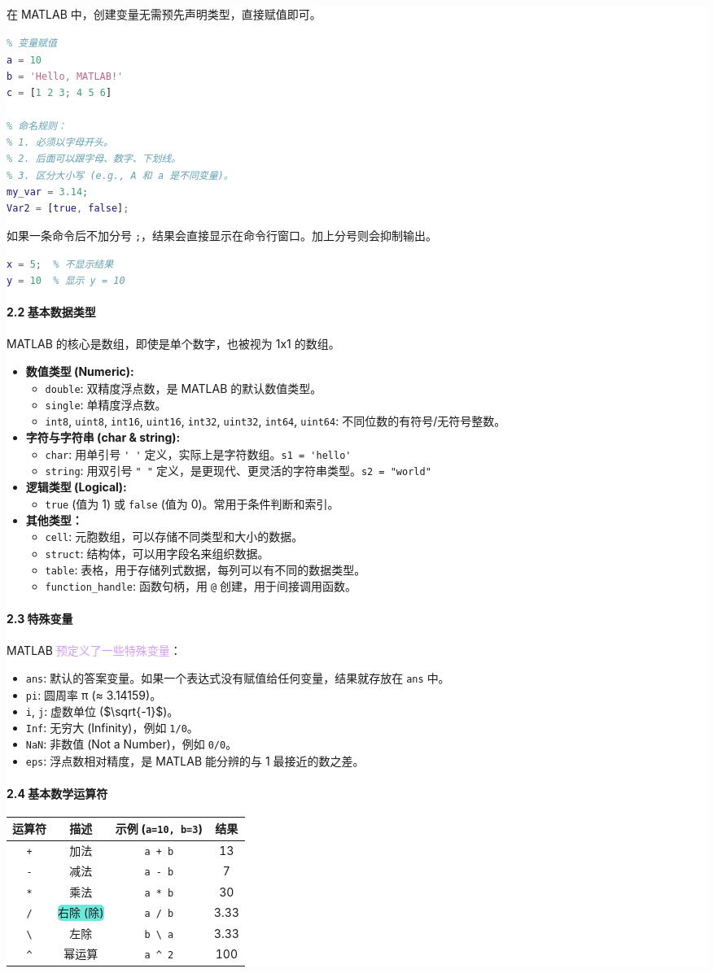 在 MATLAB 中，创建变量无需预先声明类型，直接赋值即可。

```matlab
% 变量赋值
a = 10
b = 'Hello, MATLAB!'
c = [1 2 3; 4 5 6]

% 命名规则：
% 1. 必须以字母开头。
% 2. 后面可以跟字母、数字、下划线。
% 3. 区分大小写 (e.g., A 和 a 是不同变量)。
my_var = 3.14;
Var2 = [true, false];
```

如果一条命令后不加分号 `;`，结果会直接显示在命令行窗口。加上分号则会抑制输出。

```matlab
x = 5;  % 不显示结果
y = 10  % 显示 y = 10
```

#### **2.2 基本数据类型**

MATLAB 的核心是数组，即使是单个数字，也被视为 1x1 的数组。

*   **数值类型 (Numeric):**
    *   `double`: 双精度浮点数，是 MATLAB 的默认数值类型。
    *   `single`: 单精度浮点数。
    *   `int8`, `uint8`, `int16`, `uint16`, `int32`, `uint32`, `int64`, `uint64`: 不同位数的有符号/无符号整数。
*   **字符与字符串 (char & string):**
    *   `char`: 用单引号 `' '` 定义，实际上是字符数组。`s1 = 'hello'`
    *   `string`: 用双引号 `" "` 定义，是更现代、更灵活的字符串类型。`s2 = "world"`
*   **逻辑类型 (Logical):**
    *   `true` (值为 1) 或 `false` (值为 0)。常用于条件判断和索引。
*   **其他类型：**
    *   `cell`: 元胞数组，可以存储不同类型和大小的数据。
    *   `struct`: 结构体，可以用字段名来组织数据。
    *   `table`: 表格，用于存储列式数据，每列可以有不同的数据类型。
    *   `function_handle`: 函数句柄，用 `@` 创建，用于间接调用函数。

#### **2.3 特殊变量**

MATLAB <span style="color:#d59bf6;">预定义了一些特殊变量</span>：

*   `ans`: 默认的答案变量。如果一个表达式没有赋值给任何变量，结果就存放在 `ans` 中。
*   `pi`: 圆周率 π (≈ 3.14159)。
*   `i`, `j`: 虚数单位 ($\sqrt{-1}$)。
*   `Inf`: 无穷大 (Infinity)，例如 `1/0`。
*   `NaN`: 非数值 (Not a Number)，例如 `0/0`。
*   `eps`: 浮点数相对精度，是 MATLAB 能分辨的与 1 最接近的数之差。

#### **2.4 基本数学运算符**

|   运算符   |                             描述                             | 示例 (`a=10, b=3`) | 结果 |
| :--------: | :----------------------------------------------------------: | :----------------: | :--: |
|    `+`     |                             加法                             |      `a + b`       |  13  |
|    `-`     |                             减法                             |      `a - b`       |  7   |
|    `*`     |                             乘法                             |      `a * b`       |  30  |
|    `/`     | <span style="background:#6fe7dd; border-radius:5px; display:inline-block;">右除 (除)</span> |      `a / b`       | 3.33 |
|    `\`     |                             左除                             |      `b \ a`       | 3.33 |
|    `^`     |                            幂运算                            |      `a ^ 2`       | 100  |